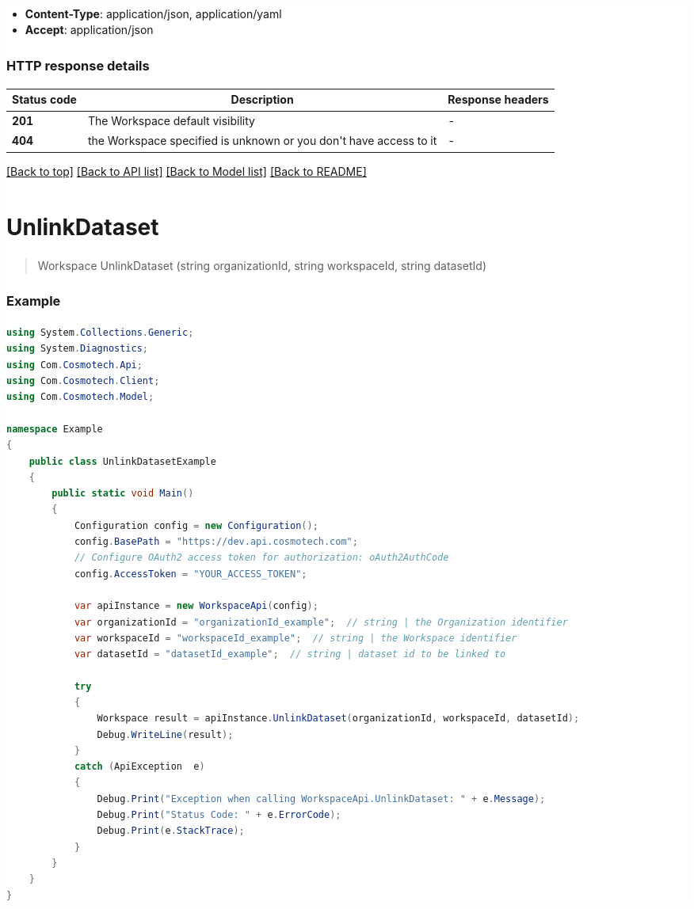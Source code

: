  - **Content-Type**: application/json, application/yaml
 - **Accept**: application/json


### HTTP response details
| Status code | Description | Response headers |
|-------------|-------------|------------------|
| **201** | The Workspace default visibility |  -  |
| **404** | the Workspace specified is unknown or you don&#39;t have access to it |  -  |

[[Back to top]](#) [[Back to API list]](../README.md#documentation-for-api-endpoints) [[Back to Model list]](../README.md#documentation-for-models) [[Back to README]](../README.md)

<a id="unlinkdataset"></a>
# **UnlinkDataset**
> Workspace UnlinkDataset (string organizationId, string workspaceId, string datasetId)



### Example
```csharp
using System.Collections.Generic;
using System.Diagnostics;
using Com.Cosmotech.Api;
using Com.Cosmotech.Client;
using Com.Cosmotech.Model;

namespace Example
{
    public class UnlinkDatasetExample
    {
        public static void Main()
        {
            Configuration config = new Configuration();
            config.BasePath = "https://dev.api.cosmotech.com";
            // Configure OAuth2 access token for authorization: oAuth2AuthCode
            config.AccessToken = "YOUR_ACCESS_TOKEN";

            var apiInstance = new WorkspaceApi(config);
            var organizationId = "organizationId_example";  // string | the Organization identifier
            var workspaceId = "workspaceId_example";  // string | the Workspace identifier
            var datasetId = "datasetId_example";  // string | dataset id to be linked to

            try
            {
                Workspace result = apiInstance.UnlinkDataset(organizationId, workspaceId, datasetId);
                Debug.WriteLine(result);
            }
            catch (ApiException  e)
            {
                Debug.Print("Exception when calling WorkspaceApi.UnlinkDataset: " + e.Message);
                Debug.Print("Status Code: " + e.ErrorCode);
                Debug.Print(e.StackTrace);
            }
        }
    }
}
```
